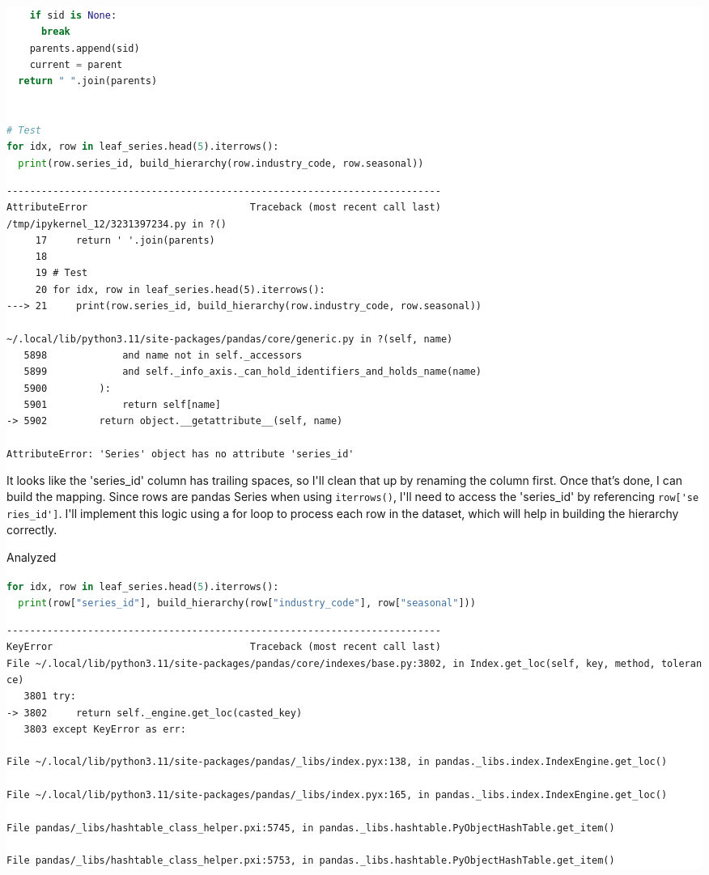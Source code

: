 ```python
    if sid is None:
      break
    parents.append(sid)
    current = parent
  return " ".join(parents)


# Test
for idx, row in leaf_series.head(5).iterrows():
  print(row.series_id, build_hierarchy(row.industry_code, row.seasonal))
```

```
---------------------------------------------------------------------------
AttributeError                            Traceback (most recent call last)
/tmp/ipykernel_12/3231397234.py in ?()
     17     return ' '.join(parents)
     18
     19 # Test
     20 for idx, row in leaf_series.head(5).iterrows():
---> 21     print(row.series_id, build_hierarchy(row.industry_code, row.seasonal))

~/.local/lib/python3.11/site-packages/pandas/core/generic.py in ?(self, name)
   5898             and name not in self._accessors
   5899             and self._info_axis._can_hold_identifiers_and_holds_name(name)
   5900         ):
   5901             return self[name]
-> 5902         return object.__getattribute__(self, name)

AttributeError: 'Series' object has no attribute 'series_id'
```

It looks like the 'series_id' column has trailing spaces, so I'll clean that up by renaming the column first. Once that’s done, I can build the mapping. Since rows are pandas Series when using `iterrows()`, I'll need to access the 'series_id' by referencing `row['series_id']`. I'll implement this logic using a for loop to process each row in the dataset, which will help in building the hierarchy correctly.

Analyzed

```python
for idx, row in leaf_series.head(5).iterrows():
  print(row["series_id"], build_hierarchy(row["industry_code"], row["seasonal"]))
```

```
---------------------------------------------------------------------------
KeyError                                  Traceback (most recent call last)
File ~/.local/lib/python3.11/site-packages/pandas/core/indexes/base.py:3802, in Index.get_loc(self, key, method, tolerance)
   3801 try:
-> 3802     return self._engine.get_loc(casted_key)
   3803 except KeyError as err:

File ~/.local/lib/python3.11/site-packages/pandas/_libs/index.pyx:138, in pandas._libs.index.IndexEngine.get_loc()

File ~/.local/lib/python3.11/site-packages/pandas/_libs/index.pyx:165, in pandas._libs.index.IndexEngine.get_loc()

File pandas/_libs/hashtable_class_helper.pxi:5745, in pandas._libs.hashtable.PyObjectHashTable.get_item()

File pandas/_libs/hashtable_class_helper.pxi:5753, in pandas._libs.hashtable.PyObjectHashTable.get_item()

```